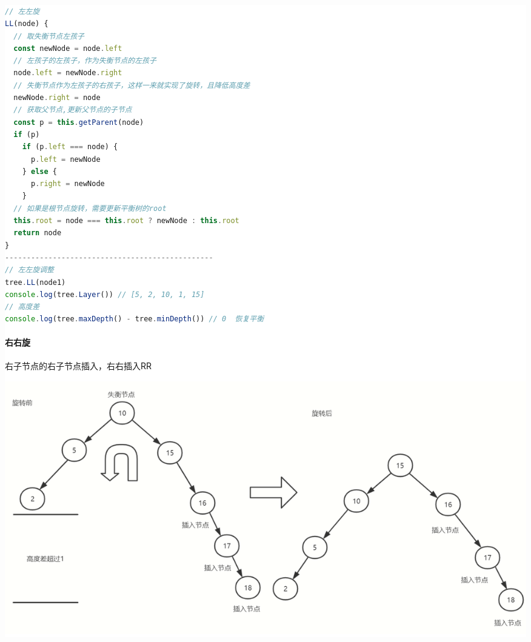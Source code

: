 ```js 左左旋实现
// 左左旋
LL(node) {
  // 取失衡节点左孩子
  const newNode = node.left
  // 左孩子的左孩子，作为失衡节点的左孩子
  node.left = newNode.right
  // 失衡节点作为左孩子的右孩子，这样一来就实现了旋转，且降低高度差
  newNode.right = node
  // 获取父节点,更新父节点的子节点
  const p = this.getParent(node)
  if (p)
    if (p.left === node) {
      p.left = newNode
    } else {
      p.right = newNode
    }
  // 如果是根节点旋转，需要更新平衡树的root
  this.root = node === this.root ? newNode : this.root
  return node
}
------------------------------------------------
// 左左旋调整
tree.LL(node1)
console.log(tree.Layer()) // [5, 2, 10, 1, 15]
// 高度差
console.log(tree.maxDepth() - tree.minDepth()) // 0  恢复平衡
```

#### 右右旋

右子节点的右子节点插入，右右插入RR

![RR插入节点](./img/7.png)
